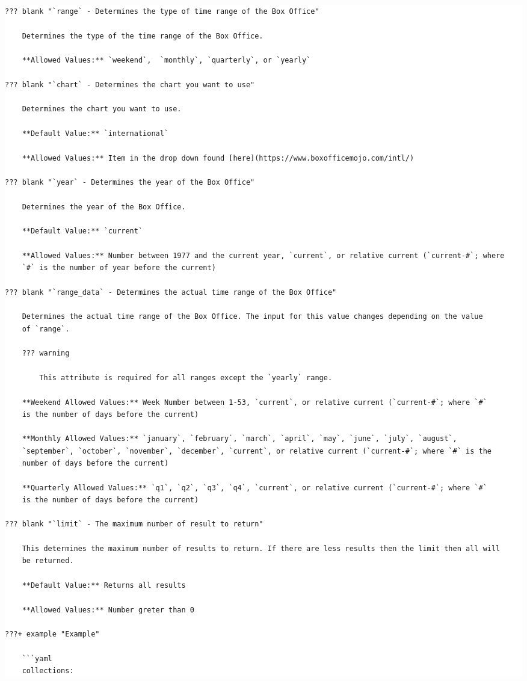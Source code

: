     ??? blank "`range` - Determines the type of time range of the Box Office"
        
        Determines the type of the time range of the Box Office.

        **Allowed Values:** `weekend`,  `monthly`, `quarterly`, or `yearly`

    ??? blank "`chart` - Determines the chart you want to use"

        Determines the chart you want to use.

        **Default Value:** `international`

        **Allowed Values:** Item in the drop down found [here](https://www.boxofficemojo.com/intl/)

    ??? blank "`year` - Determines the year of the Box Office"
        
        Determines the year of the Box Office.

        **Default Value:** `current`

        **Allowed Values:** Number between 1977 and the current year, `current`, or relative current (`current-#`; where
        `#` is the number of year before the current)

    ??? blank "`range_data` - Determines the actual time range of the Box Office"
        
        Determines the actual time range of the Box Office. The input for this value changes depending on the value
        of `range`. 

        ??? warning

            This attribute is required for all ranges except the `yearly` range.

        **Weekend Allowed Values:** Week Number between 1-53, `current`, or relative current (`current-#`; where `#` 
        is the number of days before the current)

        **Monthly Allowed Values:** `january`, `february`, `march`, `april`, `may`, `june`, `july`, `august`, 
        `september`, `october`, `november`, `december`, `current`, or relative current (`current-#`; where `#` is the 
        number of days before the current)

        **Quarterly Allowed Values:** `q1`, `q2`, `q3`, `q4`, `current`, or relative current (`current-#`; where `#` 
        is the number of days before the current)

    ??? blank "`limit` - The maximum number of result to return"
        
        This determines the maximum number of results to return. If there are less results then the limit then all will 
        be returned. 

        **Default Value:** Returns all results

        **Allowed Values:** Number greter than 0

    ???+ example "Example"
        
        ```yaml
        collections:
